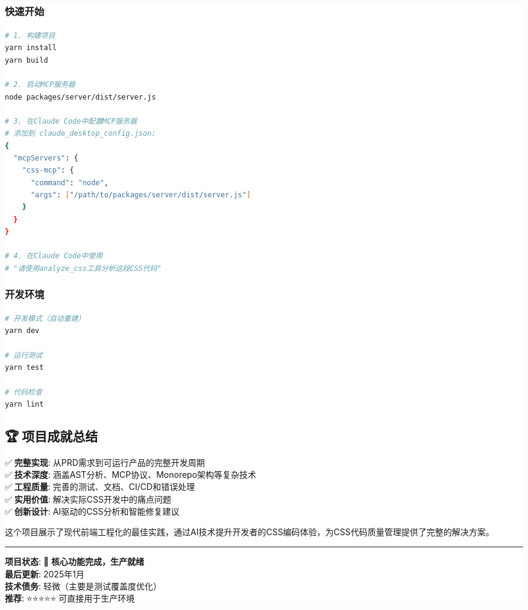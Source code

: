 ### 快速开始
```bash
# 1. 构建项目
yarn install
yarn build

# 2. 启动MCP服务器
node packages/server/dist/server.js

# 3. 在Claude Code中配置MCP服务器
# 添加到 claude_desktop_config.json:
{
  "mcpServers": {
    "css-mcp": {
      "command": "node",
      "args": ["/path/to/packages/server/dist/server.js"]
    }
  }
}

# 4. 在Claude Code中使用
# "请使用analyze_css工具分析这段CSS代码"
```

### 开发环境
```bash
# 开发模式（自动重建）
yarn dev

# 运行测试
yarn test  

# 代码检查
yarn lint
```

## 🏆 项目成就总结

✅ **完整实现**: 从PRD需求到可运行产品的完整开发周期  
✅ **技术深度**: 涵盖AST分析、MCP协议、Monorepo架构等复杂技术  
✅ **工程质量**: 完善的测试、文档、CI/CD和错误处理  
✅ **实用价值**: 解决实际CSS开发中的痛点问题  
✅ **创新设计**: AI驱动的CSS分析和智能修复建议  

这个项目展示了现代前端工程化的最佳实践，通过AI技术提升开发者的CSS编码体验，为CSS代码质量管理提供了完整的解决方案。

---

**项目状态**: 🎉 **核心功能完成，生产就绪**  
**最后更新**: 2025年1月  
**技术债务**: 轻微（主要是测试覆盖度优化）  
**推荐**: ⭐⭐⭐⭐⭐ 可直接用于生产环境